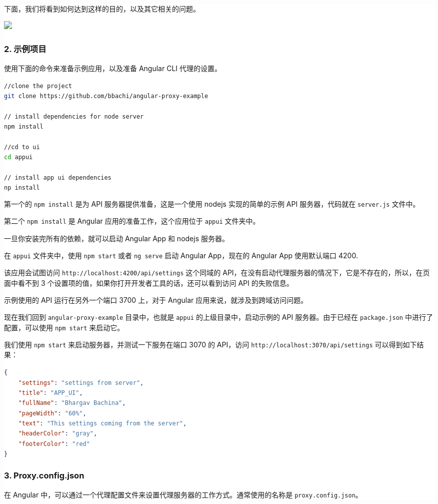 下面，我们将看到如何达到这样的目的，以及其它相关的问题。

![](https://upload-images.jianshu.io/upload_images/8303589-85a2bb75e9ca7710.png)

### 2. 示例项目

使用下面的命令来准备示例应用，以及准备 Angular CLI 代理的设置。

```bash
//clone the project
git clone https://github.com/bbachi/angular-proxy-example

// install dependencies for node server
npm install

//cd to ui
cd appui

// install app ui dependencies
np install
```

第一个的 `npm install` 是为 API 服务器提供准备，这是一个使用 nodejs 实现的简单的示例 API 服务器，代码就在 `server.js` 文件中。

第二个 `npm install` 是 Angular 应用的准备工作，这个应用位于 `appui` 文件夹中。

一旦你安装完所有的依赖，就可以启动 Angular App 和 nodejs 服务器。

在 `appui` 文件夹中，使用 `npm start` 或者 `ng serve` 启动 Angular App，现在的 Angular App 使用默认端口 4200.

该应用会试图访问 `http://localhost:4200/api/settings` 这个同域的 API，在没有启动代理服务器的情况下，它是不存在的，所以，在页面中看不到 3 个设置项的值，如果你打开开发者工具的话，还可以看到访问 API 的失败信息。

示例使用的 API 运行在另外一个端口 3700 上，对于 Angular 应用来说，就涉及到跨域访问问题。

现在我们回到 `angular-proxy-example` 目录中，也就是 `appui` 的上级目录中，启动示例的 API 服务器。由于已经在 `package.json` 中进行了配置，可以使用 `npm start` 来启动它。

我们使用 `npm start` 来启动服务器，并测试一下服务在端口 3070 的 API，访问 `http://localhost:3070/api/settings` 可以得到如下结果：

```json
{
    "settings": "settings from server",
    "title": "APP_UI",
    "fullName": "Bhargav Bachina",
    "pageWidth": "60%",
    "text": "This settings coming from the server",
    "headerColor": "gray",
    "footerColor": "red"
}
```



### 3. Proxy.config.json

在 Angular 中，可以通过一个代理配置文件来设置代理服务器的工作方式。通常使用的名称是 `proxy.config.json`。
